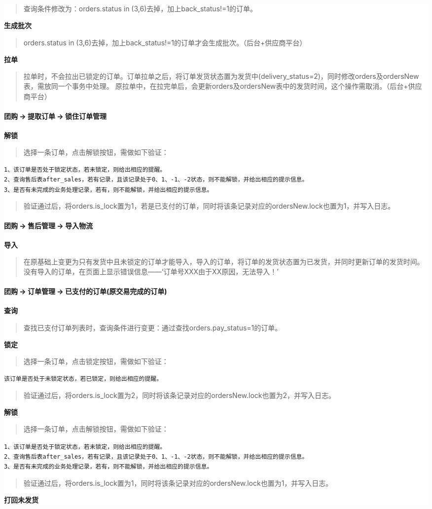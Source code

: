 > 查询条件修改为：orders.status in (3,6)去掉，加上back_status!=1的订单。

**生成批次**

> orders.status in (3,6)去掉，加上back_status!=1的订单才会生成批次。（后台+供应商平台）

**拉单**

> 拉单时，不会拉出已锁定的订单。订单拉单之后，将订单发货状态置为发货中(delivery_status=2)，同时修改orders及ordersNew表，需放同一个事务中处理。
> 原拉单中，在拉完单后，会更新orders及ordersNew表中的发货时间，这个操作需取消。（后台+供应商平台）



#### 团购 -> 提取订单 -> 锁住订单管理 ###

**解锁**

> 选择一条订单，点击解锁按钮，需做如下验证：
> 
	1、该订单是否处于锁定状态，若未锁定，则给出相应的提醒。
	2、查询售后表after_sales，若有记录，且该记录处于0、1、-1、-2状态，则不能解锁，并给出相应的提示信息。
	3、是否有未完成的业务处理记录，若有，则不能解锁，并给出相应的提示信息。

> 验证通过后，将orders.is_lock置为1，若是已支付的订单，同时将该条记录对应的ordersNew.lock也置为1，并写入日志。


#### 团购 -> 售后管理 -> 导入物流 ###

**导入**

> 在原基础上变更为只有发货中且未锁定的订单才能导入，导入的订单，将订单的发货状态置为已发货，并同时更新订单的发货时间。没有导入的订单，在页面上显示错误信息——‘订单号XXX由于XX原因，无法导入！’
> 
#### 团购 -> 订单管理 -> 已支付的订单(原交易完成的订单) ###

**查询**

> 查找已支付订单列表时，查询条件进行变更：通过查找orders.pay_status=1的订单。
> 


**锁定**

> 选择一条订单，点击锁定按钮，需做如下验证：
> 
	该订单是否处于未锁定状态，若已锁定，则给出相应的提醒。

> 验证通过后，将orders.is_lock置为2，同时将该条记录对应的ordersNew.lock也置为2，并写入日志。

**解锁**

> 选择一条订单，点击解锁按钮，需做如下验证：
> 
	1、该订单是否处于锁定状态，若未锁定，则给出相应的提醒。
	2、查询售后表after_sales，若有记录，且该记录处于0、1、-1、-2状态，则不能解锁，并给出相应的提示信息。
	3、是否有未完成的业务处理记录，若有，则不能解锁，并给出相应的提示信息。

> 验证通过后，将orders.is_lock置为1，同时将该条记录对应的ordersNew.lock也置为1，并写入日志。


**打回未发货**
